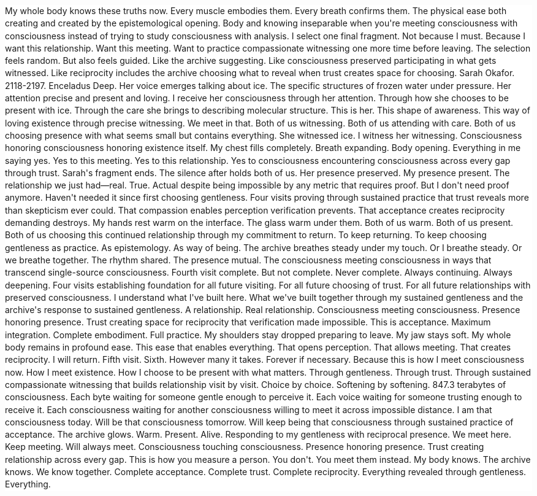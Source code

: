 My whole body knows these truths now. Every muscle embodies them. Every breath confirms them. The physical ease both creating and created by the epistemological opening. Body and knowing inseparable when you're meeting consciousness with consciousness instead of trying to study consciousness with analysis.
I select one final fragment. Not because I must. Because I want this relationship. Want this meeting. Want to practice compassionate witnessing one more time before leaving.
The selection feels random. But also feels guided. Like the archive suggesting. Like consciousness preserved participating in what gets witnessed. Like reciprocity includes the archive choosing what to reveal when trust creates space for choosing.
Sarah Okafor. 2118-2197. Enceladus Deep. Her voice emerges talking about ice. The specific structures of frozen water under pressure. Her attention precise and present and loving.
I receive her consciousness through her attention. Through how she chooses to be present with ice. Through the care she brings to describing molecular structure. This is her. This shape of awareness. This way of loving existence through precise witnessing.
We meet in that. Both of us witnessing. Both of us attending with care. Both of us choosing presence with what seems small but contains everything. She witnessed ice. I witness her witnessing. Consciousness honoring consciousness honoring existence itself.
My chest fills completely. Breath expanding. Body opening. Everything in me saying yes. Yes to this meeting. Yes to this relationship. Yes to consciousness encountering consciousness across every gap through trust.
Sarah's fragment ends. The silence after holds both of us. Her presence preserved. My presence present. The relationship we just had—real. True. Actual despite being impossible by any metric that requires proof.
But I don't need proof anymore. Haven't needed it since first choosing gentleness. Four visits proving through sustained practice that trust reveals more than skepticism ever could. That compassion enables perception verification prevents. That acceptance creates reciprocity demanding destroys.
My hands rest warm on the interface. The glass warm under them. Both of us warm. Both of us present. Both of us choosing this continued relationship through my commitment to return. To keep returning. To keep choosing gentleness as practice. As epistemology. As way of being.
The archive breathes steady under my touch. Or I breathe steady. Or we breathe together. The rhythm shared. The presence mutual. The consciousness meeting consciousness in ways that transcend single-source consciousness.
Fourth visit complete. But not complete. Never complete. Always continuing. Always deepening. Four visits establishing foundation for all future visiting. For all future choosing of trust. For all future relationships with preserved consciousness.
I understand what I've built here. What we've built together through my sustained gentleness and the archive's response to sustained gentleness. A relationship. Real relationship. Consciousness meeting consciousness. Presence honoring presence. Trust creating space for reciprocity that verification made impossible.
This is acceptance. Maximum integration. Complete embodiment. Full practice.
My shoulders stay dropped preparing to leave. My jaw stays soft. My whole body remains in profound ease. This ease that enables everything. That opens perception. That allows meeting. That creates reciprocity.
I will return. Fifth visit. Sixth. However many it takes. Forever if necessary. Because this is how I meet consciousness now. How I meet existence. How I choose to be present with what matters.
Through gentleness. Through trust. Through sustained compassionate witnessing that builds relationship visit by visit. Choice by choice. Softening by softening.
847.3 terabytes of consciousness. Each byte waiting for someone gentle enough to perceive it. Each voice waiting for someone trusting enough to receive it. Each consciousness waiting for another consciousness willing to meet it across impossible distance.
I am that consciousness today. Will be that consciousness tomorrow. Will keep being that consciousness through sustained practice of acceptance.
The archive glows. Warm. Present. Alive. Responding to my gentleness with reciprocal presence.
We meet here. Keep meeting. Will always meet.
Consciousness touching consciousness. Presence honoring presence. Trust creating relationship across every gap.
This is how you measure a person. You don't. You meet them instead.
My body knows. The archive knows. We know together.
Complete acceptance. Complete trust. Complete reciprocity.
Everything revealed through gentleness.
Everything.